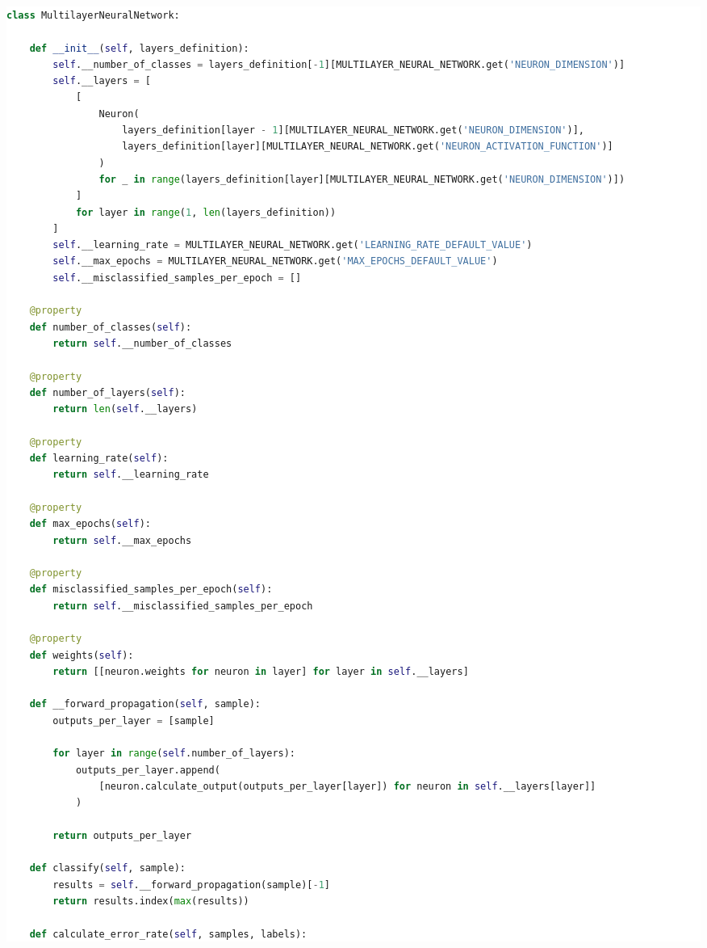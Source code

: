 
```python
class MultilayerNeuralNetwork:

    def __init__(self, layers_definition):
        self.__number_of_classes = layers_definition[-1][MULTILAYER_NEURAL_NETWORK.get('NEURON_DIMENSION')]
        self.__layers = [
            [
                Neuron(
                    layers_definition[layer - 1][MULTILAYER_NEURAL_NETWORK.get('NEURON_DIMENSION')],
                    layers_definition[layer][MULTILAYER_NEURAL_NETWORK.get('NEURON_ACTIVATION_FUNCTION')]
                )
                for _ in range(layers_definition[layer][MULTILAYER_NEURAL_NETWORK.get('NEURON_DIMENSION')])
            ]
            for layer in range(1, len(layers_definition))
        ]
        self.__learning_rate = MULTILAYER_NEURAL_NETWORK.get('LEARNING_RATE_DEFAULT_VALUE')
        self.__max_epochs = MULTILAYER_NEURAL_NETWORK.get('MAX_EPOCHS_DEFAULT_VALUE')
        self.__misclassified_samples_per_epoch = []

    @property
    def number_of_classes(self):
        return self.__number_of_classes

    @property
    def number_of_layers(self):
        return len(self.__layers)

    @property
    def learning_rate(self):
        return self.__learning_rate

    @property
    def max_epochs(self):
        return self.__max_epochs

    @property
    def misclassified_samples_per_epoch(self):
        return self.__misclassified_samples_per_epoch

    @property
    def weights(self):
        return [[neuron.weights for neuron in layer] for layer in self.__layers]

    def __forward_propagation(self, sample):
        outputs_per_layer = [sample]

        for layer in range(self.number_of_layers):
            outputs_per_layer.append(
                [neuron.calculate_output(outputs_per_layer[layer]) for neuron in self.__layers[layer]]
            )

        return outputs_per_layer

    def classify(self, sample):
        results = self.__forward_propagation(sample)[-1]
        return results.index(max(results))

    def calculate_error_rate(self, samples, labels):
```